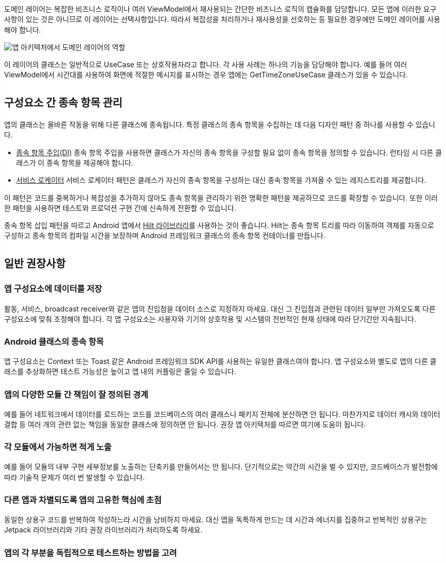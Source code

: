 도메인 레이어는 복잡한 비즈니스 로직이나 여러 ViewModel에서 재사용되는 간단한 비즈니스 로직의 캡슐화를 담당합니다. 모든 앱에 이러한 요구사항이 있는 것은 아니므로 이 레이어는 선택사항입니다. 따라서 복잡성을 처리하거나 재사용성을 선호하는 등 필요한 경우에만 도메인 레이어를 사용해야 합니다.

![앱 아키텍처에서 도메인 레이어의 역할](https://developer.android.com/static/topic/libraries/architecture/images/mad-arch-overview-domain.png?hl%3Dko)

이 레이어의 클래스는 일반적으로 UseCase 또는 상호작용자라고 합니다. 각 사용 사례는 하나의 기능을 담당해야 합니다. 예를 들어 여러 ViewModel에서 시간대를 사용하여 화면에 적절한 메시지를 표시하는 경우 앱에는 GetTimeZoneUseCase 클래스가 있을 수 있습니다.

## 구성요소 간 종속 항목 관리
앱의 클래스는 올바른 작동을 위해 다른 클래스에 종속됩니다. 특정 클래스의 종속 항목을 수집하는 데 다음 디자인 패턴 중 하나를 사용할 수 있습니다.

- [종속 항목 주입(DI)](https://developer.android.com/training/dependency-injection?hl=ko)
종속 항목 주입을 사용하면 클래스가 자신의 종속 항목을 구성할 필요 없이 종속 항목을 정의할 수 있습니다. 런타임 시 다른 클래스가 이 종속 항목을 제공해야 합니다.

- [서비스 로케이터](https://en.wikipedia.org/wiki/Service_locator_pattern)
서비스 로케이터 패턴은 클래스가 자신의 종속 항목을 구성하는 대신 종속 항목을 가져올 수 있는 레지스트리를 제공합니다.

이 패턴은 코드를 중복하거나 복잡성을 추가하지 않아도 종속 항목을 관리하기 위한 명확한 패턴을 제공하므로 코드를 확장할 수 있습니다. 또한 이러한 패턴을 사용하면 테스트와 프로덕션 구현 간에 신속하게 전환할 수 있습니다.

종속 항목 삽입 패턴을 따르고 Android 앱에서 [Hilt 라이브러리](https://developer.android.com/training/dependency-injection/hilt-android?hl=ko)를 사용하는 것이 좋습니다. Hilt는 종속 항목 트리를 따라 이동하여 객체를 자동으로 구성하고 종속 항목의 컴파일 시간을 보장하며 Android 프레임워크 클래스의 종속 항목 컨테이너를 만듭니다.

## 일반 권장사항

### 앱 구성요소에 데이터를 저장

활동, 서비스, broadcast receiver와 같은 앱의 진입점을 데이터 소스로 지정하지 마세요. 대신 그 진입점과 관련된 데이터 일부만 가져오도록 다른 구성요소에 맞춰 조정해야 합니다. 각 앱 구성요소는 사용자와 기기의 상호작용 및 시스템의 전반적인 현재 상태에 따라 단기간만 지속됩니다.

### Android 클래스의 종속 항목

앱 구성요소는 Context 또는 Toast 같은 Android 프레임워크 SDK API를 사용하는 유일한 클래스여야 합니다. 앱 구성요소와 별도로 앱의 다른 클래스를 추상화하면 테스트 가능성은 높이고 앱 내의 커플링은 줄일 수 있습니다.

### 앱의 다양한 모듈 간 책임이 잘 정의된 경계

예를 들어 네트워크에서 데이터를 로드하는 코드를 코드베이스의 여러 클래스나 패키지 전체에 분산하면 안 됩니다. 마찬가지로 데이터 캐시와 데이터 결합 등 여러 개의 관련 없는 책임을 동일한 클래스에 정의하면 안 됩니다. 권장 앱 아키텍처를 따르면 여기에 도움이 됩니다.

### 각 모듈에서 가능하면 적게 노출

예를 들어 모듈의 내부 구현 세부정보를 노출하는 단축키를 만들어서는 안 됩니다. 단기적으로는 약간의 시간을 벌 수 있지만, 코드베이스가 발전함에 따라 기술적 문제가 여러 번 발생할 수 있습니다.

### 다른 앱과 차별되도록 앱의 고유한 핵심에 초점

동일한 상용구 코드를 반복하여 작성하느라 시간을 낭비하지 마세요. 대신 앱을 독특하게 만드는 데 시간과 에너지를 집중하고 반복적인 상용구는 Jetpack 라이브러리와 기타 권장 라이브러리가 처리하도록 하세요.

### 앱의 각 부분을 독립적으로 테스트하는 방법을 고려
